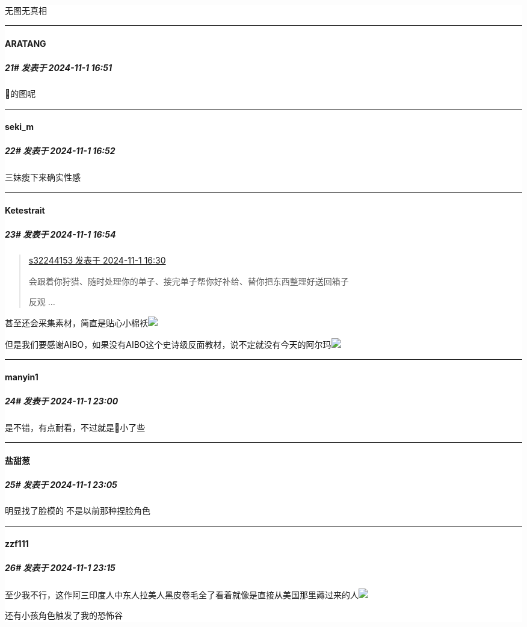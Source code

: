无图无真相

*****

####  ARATANG  
##### 21#       发表于 2024-11-1 16:51

🦌的图呢

*****

####  seki_m  
##### 22#       发表于 2024-11-1 16:52

三妹瘦下来确实性感

*****

####  Ketestrait  
##### 23#       发表于 2024-11-1 16:54

<blockquote><a href="httphttps://bbs.saraba1st.com/2b/forum.php?mod=redirect&amp;goto=findpost&amp;pid=66595905&amp;ptid=2205340" target="_blank">s32244153 发表于 2024-11-1 16:30</a>

会跟着你狩猎、随时处理你的单子、接完单子帮你好补给、替你把东西整理好送回箱子

反观 ...</blockquote>
甚至还会采集素材，简直是贴心小棉袄<img src="https://static.saraba1st.com/image/smiley/face2017/053.png" referrerpolicy="no-referrer">

但是我们要感谢AIBO，如果没有AIBO这个史诗级反面教材，说不定就没有今天的阿尔玛<img src="https://static.saraba1st.com/image/smiley/face2017/067.png" referrerpolicy="no-referrer">

*****

####  manyin1  
##### 24#       发表于 2024-11-1 23:00

是不错，有点耐看，不过就是🐻小了些

*****

####  盐甜葱  
##### 25#       发表于 2024-11-1 23:05

明显找了脸模的 不是以前那种捏脸角色

*****

####  zzf111  
##### 26#       发表于 2024-11-1 23:15

至少我不行，这作阿三印度人中东人拉美人黑皮卷毛全了看着就像是直接从美国那里薅过来的人<img src="https://static.saraba1st.com/image/smiley/face2017/068.png" referrerpolicy="no-referrer">

还有小孩角色触发了我的恐怖谷
